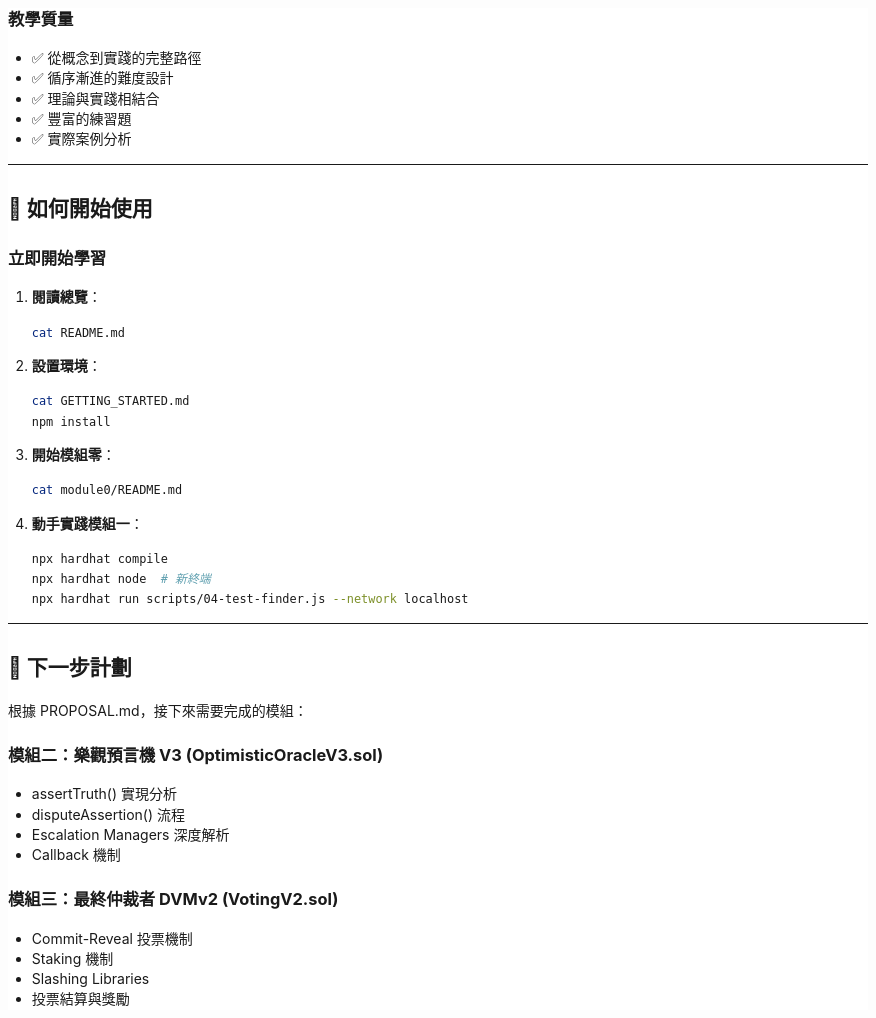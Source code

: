 ### 教學質量
- ✅ 從概念到實踐的完整路徑
- ✅ 循序漸進的難度設計
- ✅ 理論與實踐相結合
- ✅ 豐富的練習題
- ✅ 實際案例分析

---

## 🚀 如何開始使用

### 立即開始學習

1. **閱讀總覽**：
   ```bash
   cat README.md
   ```

2. **設置環境**：
   ```bash
   cat GETTING_STARTED.md
   npm install
   ```

3. **開始模組零**：
   ```bash
   cat module0/README.md
   ```

4. **動手實踐模組一**：
   ```bash
   npx hardhat compile
   npx hardhat node  # 新終端
   npx hardhat run scripts/04-test-finder.js --network localhost
   ```

---

## 📝 下一步計劃

根據 PROPOSAL.md，接下來需要完成的模組：

### 模組二：樂觀預言機 V3 (OptimisticOracleV3.sol)
- assertTruth() 實現分析
- disputeAssertion() 流程
- Escalation Managers 深度解析
- Callback 機制

### 模組三：最終仲裁者 DVMv2 (VotingV2.sol)
- Commit-Reveal 投票機制
- Staking 機制
- Slashing Libraries
- 投票結算與獎勵
